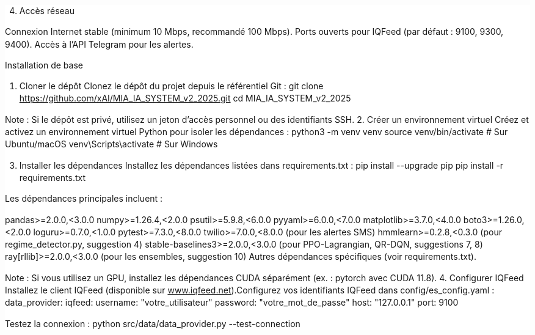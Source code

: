 4. Accès réseau

Connexion Internet stable (minimum 10 Mbps, recommandé 100 Mbps).
Ports ouverts pour IQFeed (par défaut : 9100, 9300, 9400).
Accès à l’API Telegram pour les alertes.

Installation de base
1. Cloner le dépôt
Clonez le dépôt du projet depuis le référentiel Git :
git clone https://github.com/xAI/MIA_IA_SYSTEM_v2_2025.git
cd MIA_IA_SYSTEM_v2_2025

Note : Si le dépôt est privé, utilisez un jeton d’accès personnel ou des identifiants SSH.
2. Créer un environnement virtuel
Créez et activez un environnement virtuel Python pour isoler les dépendances :
python3 -m venv venv
source venv/bin/activate  # Sur Ubuntu/macOS
venv\Scripts\activate     # Sur Windows

3. Installer les dépendances
Installez les dépendances listées dans requirements.txt :
pip install --upgrade pip
pip install -r requirements.txt

Les dépendances principales incluent :

pandas>=2.0.0,<3.0.0
numpy>=1.26.4,<2.0.0
psutil>=5.9.8,<6.0.0
pyyaml>=6.0.0,<7.0.0
matplotlib>=3.7.0,<4.0.0
boto3>=1.26.0,<2.0.0
loguru>=0.7.0,<1.0.0
pytest>=7.3.0,<8.0.0
twilio>=7.0.0,<8.0.0 (pour les alertes SMS)
hmmlearn>=0.2.8,<0.3.0 (pour regime_detector.py, suggestion 4)
stable-baselines3>=2.0.0,<3.0.0 (pour PPO-Lagrangian, QR-DQN, suggestions 7, 8)
ray[rllib]>=2.0.0,<3.0.0 (pour les ensembles, suggestion 10)
Autres dépendances spécifiques (voir requirements.txt).

Note : Si vous utilisez un GPU, installez les dépendances CUDA séparément (ex. : pytorch avec CUDA 11.8).
4. Configurer IQFeed
Installez le client IQFeed (disponible sur www.iqfeed.net).Configurez vos identifiants IQFeed dans config/es_config.yaml :
data_provider:
  iqfeed:
    username: "votre_utilisateur"
    password: "votre_mot_de_passe"
    host: "127.0.0.1"
    port: 9100

Testez la connexion :
python src/data/data_provider.py --test-connection
